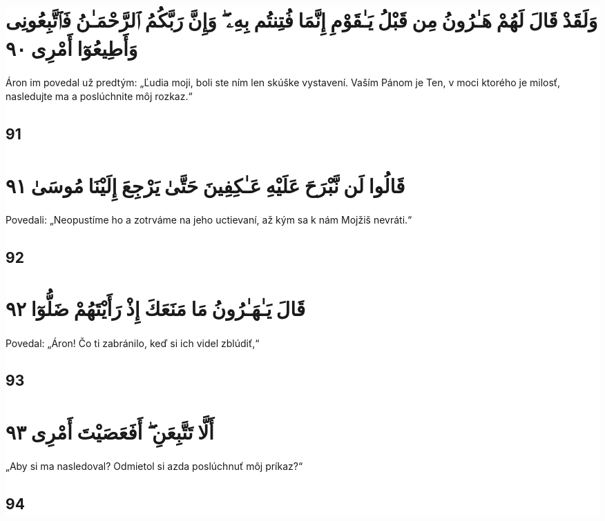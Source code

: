<h1 class="verse-arabic">وَلَقَدْ قَالَ لَهُمْ هَـٰرُونُ مِن قَبْلُ يَـٰقَوْمِ إِنَّمَا فُتِنتُم بِهِۦ ۖ وَإِنَّ رَبَّكُمُ ٱلرَّحْمَـٰنُ فَٱتَّبِعُونِى وَأَطِيعُوٓا أَمْرِى ٩٠</h1>
</div>

<p>Áron im povedal už predtým: „Ľudia moji, boli ste ním len skúške vystavení. Vaším Pánom je Ten, v moci ktorého je milosť, nasledujte ma a poslúchnite môj rozkaz.“</p>
</div>
<div class="break"></div>

## 91


<Badge type="info" text="90:91" class="badge" />
<div>
<div class="main-verse" >

<h1 class="verse-arabic">قَالُوا لَن نَّبْرَحَ عَلَيْهِ عَـٰكِفِينَ حَتَّىٰ يَرْجِعَ إِلَيْنَا مُوسَىٰ ٩١</h1>
</div>

<p>Povedali: „Neopustíme ho a zotrváme na jeho uctievaní, až kým sa k nám Mojžiš nevráti.“</p>
</div>

<div class="break"></div>

## 92


<Badge type="info" text="90:92" class="badge" />
<div>
<div class="main-verse" >

<h1 class="verse-arabic">قَالَ يَـٰهَـٰرُونُ مَا مَنَعَكَ إِذْ رَأَيْتَهُمْ ضَلُّوٓا ٩٢</h1>
</div>

<p>Povedal: „Áron! Čo ti zabránilo, keď si ich videl zblúdiť,“</p>
</div>

<div class="break"></div>

## 93


<Badge type="info" text="90:93" class="badge" />
<div>
<div class="main-verse" >

<h1 class="verse-arabic">أَلَّا تَتَّبِعَنِ ۖ أَفَعَصَيْتَ أَمْرِى ٩٣</h1>
</div>

<p>„Aby si ma nasledoval? Odmietol si azda poslúchnuť môj príkaz?“</p>
</div>

<div class="break"></div>

## 94
